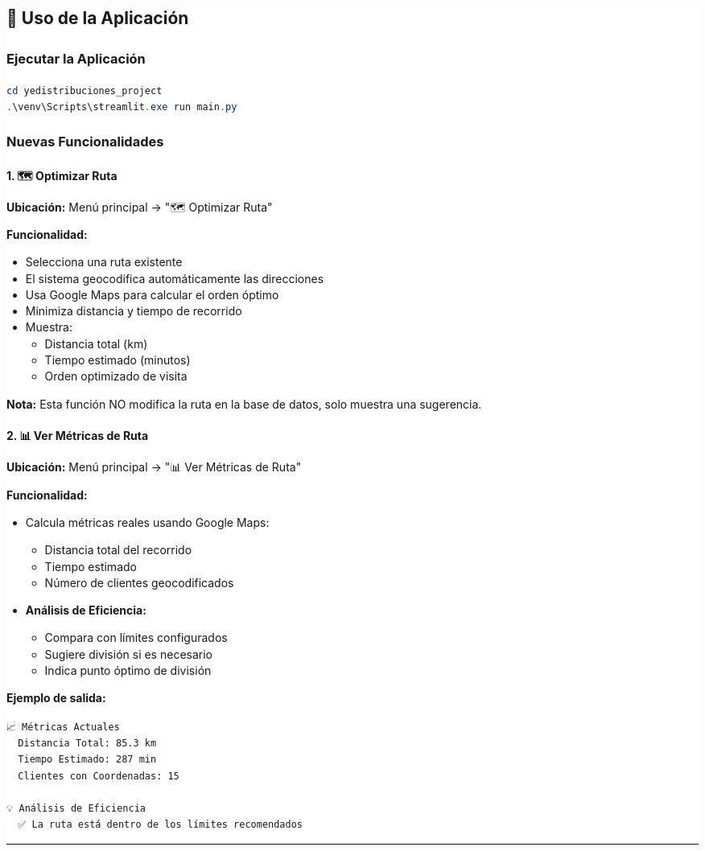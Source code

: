 ## 🚀 Uso de la Aplicación

### Ejecutar la Aplicación

```powershell
cd yedistribuciones_project
.\venv\Scripts\streamlit.exe run main.py
```

### Nuevas Funcionalidades

#### 1. 🗺️ Optimizar Ruta

**Ubicación:** Menú principal → "🗺️ Optimizar Ruta"

**Funcionalidad:**
- Selecciona una ruta existente
- El sistema geocodifica automáticamente las direcciones
- Usa Google Maps para calcular el orden óptimo
- Minimiza distancia y tiempo de recorrido
- Muestra:
  - Distancia total (km)
  - Tiempo estimado (minutos)
  - Orden optimizado de visita

**Nota:** Esta función NO modifica la ruta en la base de datos, solo muestra una sugerencia.

#### 2. 📊 Ver Métricas de Ruta

**Ubicación:** Menú principal → "📊 Ver Métricas de Ruta"

**Funcionalidad:**
- Calcula métricas reales usando Google Maps:
  - Distancia total del recorrido
  - Tiempo estimado
  - Número de clientes geocodificados
  
- **Análisis de Eficiencia:**
  - Compara con límites configurados
  - Sugiere división si es necesario
  - Indica punto óptimo de división

**Ejemplo de salida:**
```
📈 Métricas Actuales
  Distancia Total: 85.3 km
  Tiempo Estimado: 287 min
  Clientes con Coordenadas: 15

💡 Análisis de Eficiencia
  ✅ La ruta está dentro de los límites recomendados
```

---
